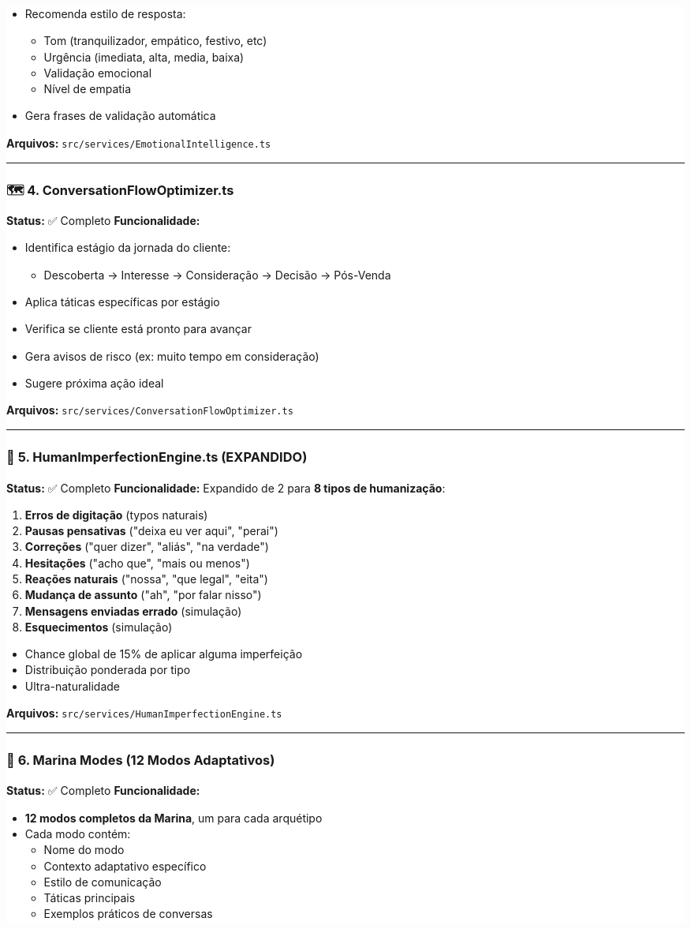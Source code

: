 - Recomenda estilo de resposta:
  - Tom (tranquilizador, empático, festivo, etc)
  - Urgência (imediata, alta, media, baixa)
  - Validação emocional
  - Nível de empatia

- Gera frases de validação automática

**Arquivos:** `src/services/EmotionalIntelligence.ts`

---

### 🗺️ **4. ConversationFlowOptimizer.ts**
**Status:** ✅ Completo
**Funcionalidade:**
- Identifica estágio da jornada do cliente:
  - Descoberta → Interesse → Consideração → Decisão → Pós-Venda

- Aplica táticas específicas por estágio
- Verifica se cliente está pronto para avançar
- Gera avisos de risco (ex: muito tempo em consideração)
- Sugere próxima ação ideal

**Arquivos:** `src/services/ConversationFlowOptimizer.ts`

---

### 🤖 **5. HumanImperfectionEngine.ts (EXPANDIDO)**
**Status:** ✅ Completo
**Funcionalidade:** Expandido de 2 para **8 tipos de humanização**:
1. **Erros de digitação** (typos naturais)
2. **Pausas pensativas** ("deixa eu ver aqui", "perai")
3. **Correções** ("quer dizer", "aliás", "na verdade")
4. **Hesitações** ("acho que", "mais ou menos")
5. **Reações naturais** ("nossa", "que legal", "eita")
6. **Mudança de assunto** ("ah", "por falar nisso")
7. **Mensagens enviadas errado** (simulação)
8. **Esquecimentos** (simulação)

- Chance global de 15% de aplicar alguma imperfeição
- Distribuição ponderada por tipo
- Ultra-naturalidade

**Arquivos:** `src/services/HumanImperfectionEngine.ts`

---

### 🎯 **6. Marina Modes (12 Modos Adaptativos)**
**Status:** ✅ Completo
**Funcionalidade:**
- **12 modos completos da Marina**, um para cada arquétipo
- Cada modo contém:
  - Nome do modo
  - Contexto adaptativo específico
  - Estilo de comunicação
  - Táticas principais
  - Exemplos práticos de conversas
